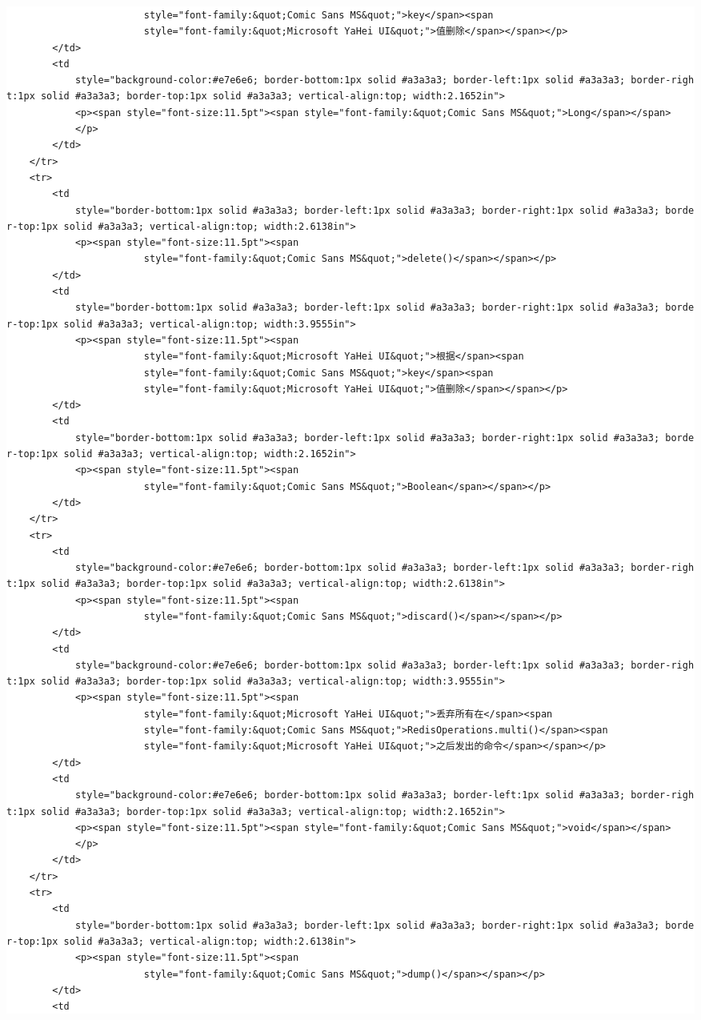                             style="font-family:&quot;Comic Sans MS&quot;">key</span><span
                            style="font-family:&quot;Microsoft YaHei UI&quot;">值删除</span></span></p>
            </td>
            <td
                style="background-color:#e7e6e6; border-bottom:1px solid #a3a3a3; border-left:1px solid #a3a3a3; border-right:1px solid #a3a3a3; border-top:1px solid #a3a3a3; vertical-align:top; width:2.1652in">
                <p><span style="font-size:11.5pt"><span style="font-family:&quot;Comic Sans MS&quot;">Long</span></span>
                </p>
            </td>
        </tr>
        <tr>
            <td
                style="border-bottom:1px solid #a3a3a3; border-left:1px solid #a3a3a3; border-right:1px solid #a3a3a3; border-top:1px solid #a3a3a3; vertical-align:top; width:2.6138in">
                <p><span style="font-size:11.5pt"><span
                            style="font-family:&quot;Comic Sans MS&quot;">delete()</span></span></p>
            </td>
            <td
                style="border-bottom:1px solid #a3a3a3; border-left:1px solid #a3a3a3; border-right:1px solid #a3a3a3; border-top:1px solid #a3a3a3; vertical-align:top; width:3.9555in">
                <p><span style="font-size:11.5pt"><span
                            style="font-family:&quot;Microsoft YaHei UI&quot;">根据</span><span
                            style="font-family:&quot;Comic Sans MS&quot;">key</span><span
                            style="font-family:&quot;Microsoft YaHei UI&quot;">值删除</span></span></p>
            </td>
            <td
                style="border-bottom:1px solid #a3a3a3; border-left:1px solid #a3a3a3; border-right:1px solid #a3a3a3; border-top:1px solid #a3a3a3; vertical-align:top; width:2.1652in">
                <p><span style="font-size:11.5pt"><span
                            style="font-family:&quot;Comic Sans MS&quot;">Boolean</span></span></p>
            </td>
        </tr>
        <tr>
            <td
                style="background-color:#e7e6e6; border-bottom:1px solid #a3a3a3; border-left:1px solid #a3a3a3; border-right:1px solid #a3a3a3; border-top:1px solid #a3a3a3; vertical-align:top; width:2.6138in">
                <p><span style="font-size:11.5pt"><span
                            style="font-family:&quot;Comic Sans MS&quot;">discard()</span></span></p>
            </td>
            <td
                style="background-color:#e7e6e6; border-bottom:1px solid #a3a3a3; border-left:1px solid #a3a3a3; border-right:1px solid #a3a3a3; border-top:1px solid #a3a3a3; vertical-align:top; width:3.9555in">
                <p><span style="font-size:11.5pt"><span
                            style="font-family:&quot;Microsoft YaHei UI&quot;">丢弃所有在</span><span
                            style="font-family:&quot;Comic Sans MS&quot;">RedisOperations.multi()</span><span
                            style="font-family:&quot;Microsoft YaHei UI&quot;">之后发出的命令</span></span></p>
            </td>
            <td
                style="background-color:#e7e6e6; border-bottom:1px solid #a3a3a3; border-left:1px solid #a3a3a3; border-right:1px solid #a3a3a3; border-top:1px solid #a3a3a3; vertical-align:top; width:2.1652in">
                <p><span style="font-size:11.5pt"><span style="font-family:&quot;Comic Sans MS&quot;">void</span></span>
                </p>
            </td>
        </tr>
        <tr>
            <td
                style="border-bottom:1px solid #a3a3a3; border-left:1px solid #a3a3a3; border-right:1px solid #a3a3a3; border-top:1px solid #a3a3a3; vertical-align:top; width:2.6138in">
                <p><span style="font-size:11.5pt"><span
                            style="font-family:&quot;Comic Sans MS&quot;">dump()</span></span></p>
            </td>
            <td